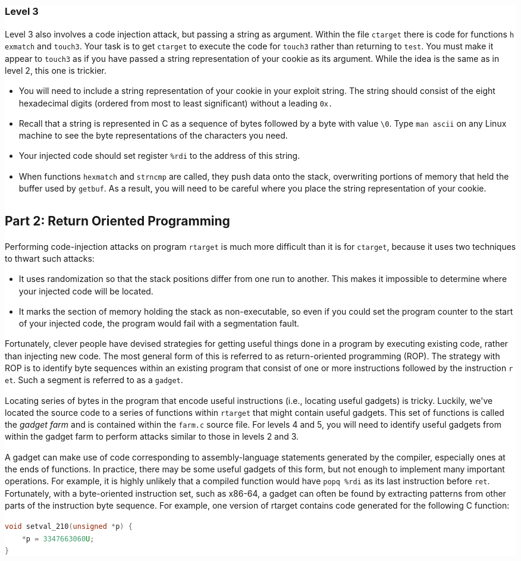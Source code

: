 
### Level 3

Level 3 also involves a code injection attack, but passing a string as argument.
Within the file `ctarget` there is code for functions `hexmatch` and `touch3`. Your task is to get `ctarget` to execute the code for `touch3` rather than returning to `test`. You must make it appear to `touch3` as if you have passed a string representation of your cookie as its argument. While the idea is the same as in level 2, this one is trickier. 

* You will need to include a string representation of your cookie in your exploit string. The string should consist of the eight hexadecimal digits (ordered from most to least significant) without a leading `0x.`

* Recall that a string is represented in C as a sequence of bytes followed by a byte with value `\0`. Type `man ascii` on any Linux machine to see the byte representations of the characters you need.

* Your injected code should set register `%rdi` to the address of this string.

* When functions `hexmatch` and `strncmp` are called, they push data onto the stack, overwriting portions of memory that held the buffer used by `getbuf`. As a result, you will need to be careful where you place the string representation of your cookie.

## Part 2: Return Oriented Programming

Performing code-injection attacks on program `rtarget` is much more difficult than it is for `ctarget`, because it uses two techniques to thwart such attacks:

* It uses randomization so that the stack positions differ from one run to another. This makes it impossible to determine where your injected code will be located.

* It marks the section of memory holding the stack as non-executable, so even if you could set the program counter to the start of your injected code, the program would fail with a segmentation fault.

Fortunately, clever people have devised strategies for getting useful things done in a program by executing existing code, rather than injecting new code. The most general form of this is referred to as return-oriented programming (ROP). The strategy with ROP is to identify byte sequences within an existing program that consist of one or more instructions followed by the instruction `ret`. Such a segment is referred to as a `gadget`. 

Locating series of bytes in the program that encode useful instructions (i.e., locating useful gadgets) is tricky. Luckily, we've located the source code to a series of functions within  `rtarget` that might contain useful gadgets. This set of functions is called the *gadget farm* and is contained within the `farm.c` source file. For levels 4 and 5, you will need to identify useful gadgets from within the gadget farm to perform attacks similar to those in levels 2 and 3.

A gadget can make use of code corresponding to assembly-language statements generated by the compiler, especially ones at the ends of functions. In practice, there may be some useful gadgets of this form, but not enough to implement many important operations. For example, it is highly unlikely that a compiled function would have `popq %rdi` as its last instruction before `ret`. Fortunately, with a byte-oriented instruction set, such as x86-64, a gadget can often be found by extracting patterns from other parts of the instruction byte sequence.
For example, one version of rtarget contains code generated for the following C function:

```C
void setval_210(unsigned *p) {
    *p = 3347663060U;
}
```
